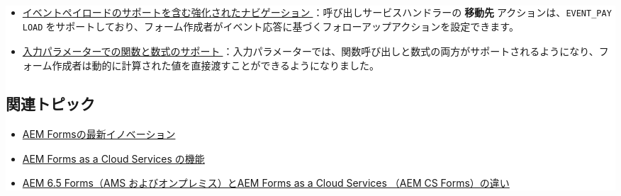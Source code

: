 * [ イベントペイロードのサポートを含む強化されたナビゲーション ](/help/forms/invoke-service-enhancements-rule-editor.md#use-case-5-use-event-payload-in-navigate-to-action-in-invoke-service)：呼び出しサービスハンドラーの **移動先** アクションは、`EVENT_PAYLOAD` をサポートしており、フォーム作成者がイベント応答に基づくフォローアップアクションを設定できます。

* [ 入力パラメーターでの関数と数式のサポート ](/help/forms/rule-editor-core-components-user-interface.md#function-and-mathematical-expression-support-in-input-parameters)：入力パラメーターでは、関数呼び出しと数式の両方がサポートされるようになり、フォーム作成者は動的に計算された値を直接渡すことができるようになりました。

## 関連トピック

* [AEM Formsの最新イノベーション](/help/forms/latest-innovations.md)

* [AEM Forms as a Cloud Services の機能](/help/forms/home.md)

* [AEM 6.5 Forms（AMS およびオンプレミス）とAEM Forms as a Cloud Services （AEM CS Forms）の違い](/help/forms/notable-changes.md)

